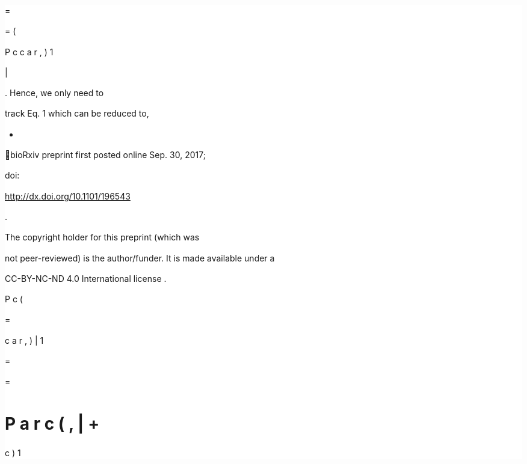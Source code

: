 =

=
(

P c c a r
, )
1

|

. Hence, we only need to 

track Eq. 1 which can be reduced to, 

 
-
 
 
 
 
 
 
 
 
bioRxiv preprint first posted online Sep. 30, 2017; 

doi: 

http://dx.doi.org/10.1101/196543

. 

The copyright holder for this preprint (which was

not peer-reviewed) is the author/funder. It is made available under a

CC-BY-NC-ND 4.0 International license
.

P c
(

=

c a r
, )
|
1

=

=

P a r c
( ,
|
+
=
c
)
1
